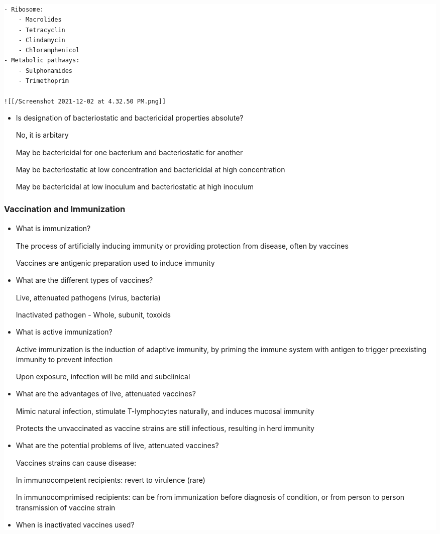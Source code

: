     - Ribosome:
        - Macrolides
        - Tetracyclin
        - Clindamycin
        - Chloramphenicol
    - Metabolic pathways:
        - Sulphonamides
        - Trimethoprim
    
    ![[/Screenshot 2021-12-02 at 4.32.50 PM.png]]
    
- Is designation of bacteriostatic and bactericidal properties absolute?
    
    No, it is arbitary
    
    May be bactericidal for one bacterium and bacteriostatic for another
    
    May be bacteriostatic at low concentration and bactericidal at high concentration
    
    May be bactericidal at low inoculum and bacteriostatic at high inoculum
    

### Vaccination and Immunization

- What is immunization?
    
    The process of artificially inducing immunity or providing protection from disease, often by vaccines
    
    Vaccines are antigenic preparation used to induce immunity
    
- What are the different types of vaccines?
    
    Live, attenuated pathogens (virus, bacteria)
    
    Inactivated pathogen - Whole, subunit, toxoids
    
- What is active immunization?
    
    Active immunization is the induction of adaptive immunity, by priming the immune system with antigen to trigger preexisting immunity to prevent infection
    
    Upon exposure, infection will be mild and subclinical
    
- What are the advantages of live, attenuated vaccines?
    
    Mimic natural infection, stimulate T-lymphocytes naturally, and induces mucosal immunity
    
    Protects the unvaccinated as vaccine strains are still infectious, resulting in herd immunity
    
- What are the potential problems of live, attenuated vaccines?
    
    Vaccines strains can cause disease:
    
    In immunocompetent recipients: revert to virulence (rare)
    
    In immunocomprimised recipients: can be from immunization before diagnosis of condition, or from person to person transmission of vaccine strain
    
- When is inactivated vaccines used?
    
